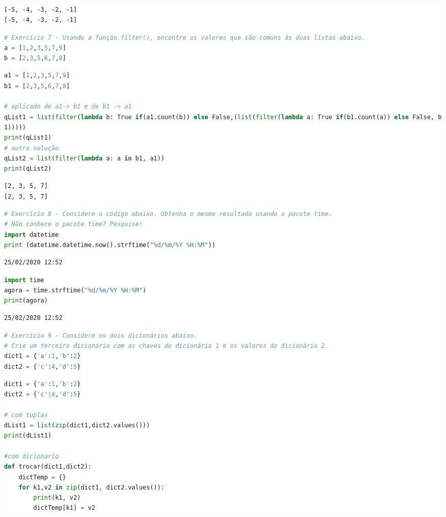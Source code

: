     [-5, -4, -3, -2, -1]
    [-5, -4, -3, -2, -1]
    


```python
# Exercício 7 - Usando a função filter(), encontre os valores que são comuns às duas listas abaixo.
a = [1,2,3,5,7,9]
b = [2,3,5,6,7,8]
```


```python
a1 = [1,2,3,5,7,9]
b1 = [2,3,5,6,7,8]

# aplicado de a1-> b1 e de b1 -> a1
qList1 = list(filter(lambda b: True if(a1.count(b)) else False,(list(filter(lambda a: True if(b1.count(a)) else False, b1)))))
print(qList1)
# outra solução
qList2 = list(filter(lambda a: a in b1, a1))
print(qList2)
```

    [2, 3, 5, 7]
    [2, 3, 5, 7]
    


```python
# Exercício 8 - Considere o código abaixo. Obtenha o mesmo resultado usando o pacote time. 
# Não conhece o pacote time? Pesquise!
import datetime
print (datetime.datetime.now().strftime("%d/%m/%Y %H:%M"))
```

    25/02/2020 12:52
    


```python
import time
agora = time.strftime("%d/%m/%Y %H:%M")
print(agora)

```

    25/02/2020 12:52
    


```python
# Exercício 9 - Considere os dois dicionários abaixo. 
# Crie um terceiro dicionário com as chaves do dicionário 1 e os valores do dicionário 2.
dict1 = {'a':1,'b':2}
dict2 = {'c':4,'d':5}
```


```python
dict1 = {'a':1,'b':2}
dict2 = {'c':4,'d':5}

# com tuplas
dList1 = list(zip(dict1,dict2.values()))
print(dList1)

#com dicionario
def trocar(dict1,dict2):
    dictTemp = {}
    for k1,v2 in zip(dict1, dict2.values()):
        print(k1, v2)
        dictTemp[k1] = v2
```